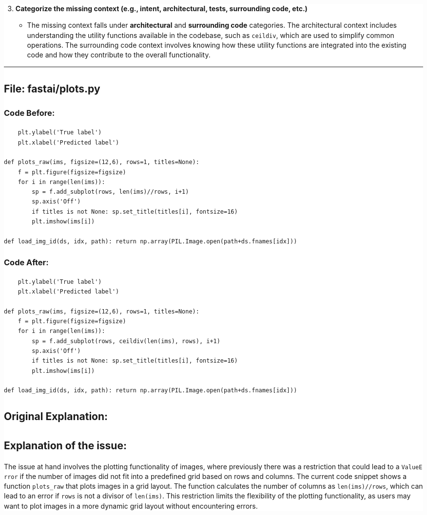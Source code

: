 3. **Categorize the missing context (e.g., intent, architectural, tests, surrounding code, etc.)**

   - The missing context falls under **architectural** and **surrounding code** categories. The architectural context includes understanding the utility functions available in the codebase, such as `ceildiv`, which are used to simplify common operations. The surrounding code context involves knowing how these utility functions are integrated into the existing code and how they contribute to the overall functionality.

---

## File: fastai/plots.py
### Code Before:
```
    plt.ylabel('True label')
    plt.xlabel('Predicted label')

def plots_raw(ims, figsize=(12,6), rows=1, titles=None):
    f = plt.figure(figsize=figsize)
    for i in range(len(ims)):
        sp = f.add_subplot(rows, len(ims)//rows, i+1)
        sp.axis('Off')
        if titles is not None: sp.set_title(titles[i], fontsize=16)
        plt.imshow(ims[i])

def load_img_id(ds, idx, path): return np.array(PIL.Image.open(path+ds.fnames[idx]))

```

### Code After:
```
    plt.ylabel('True label')
    plt.xlabel('Predicted label')

def plots_raw(ims, figsize=(12,6), rows=1, titles=None):
    f = plt.figure(figsize=figsize)
    for i in range(len(ims)):
        sp = f.add_subplot(rows, ceildiv(len(ims), rows), i+1)
        sp.axis('Off')
        if titles is not None: sp.set_title(titles[i], fontsize=16)
        plt.imshow(ims[i])

def load_img_id(ds, idx, path): return np.array(PIL.Image.open(path+ds.fnames[idx]))

```

## Original Explanation:
## Explanation of the issue:
The issue at hand involves the plotting functionality of images, where previously there was a restriction that could lead to a `ValueError` if the number of images did not fit into a predefined grid based on rows and columns. The current code snippet shows a function `plots_raw` that plots images in a grid layout. The function calculates the number of columns as `len(ims)//rows`, which can lead to an error if `rows` is not a divisor of `len(ims)`. This restriction limits the flexibility of the plotting functionality, as users may want to plot images in a more dynamic grid layout without encountering errors.
